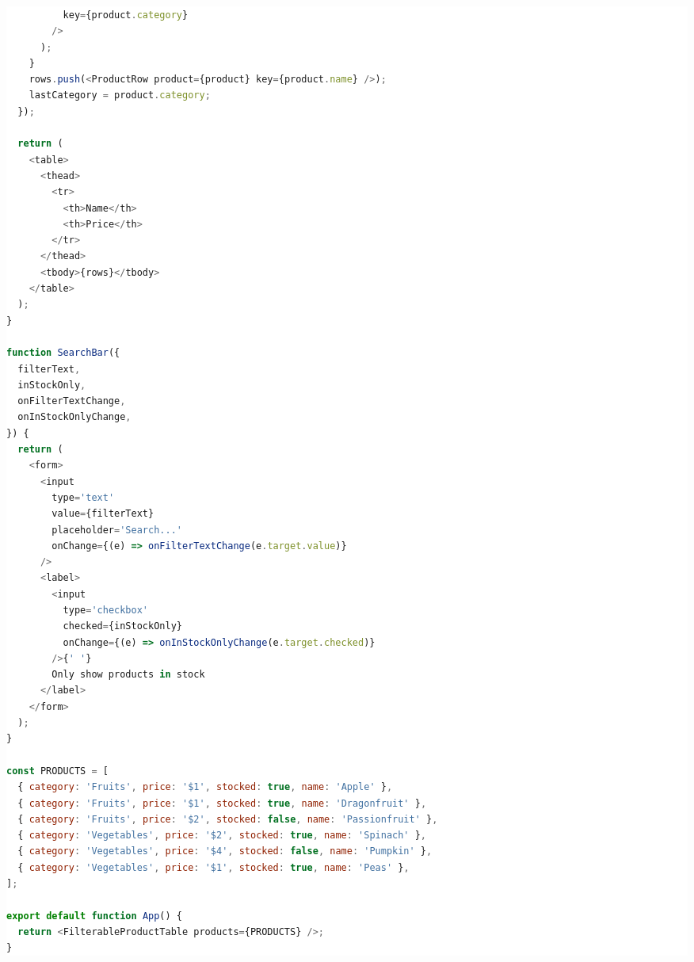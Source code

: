 ```javascript
          key={product.category}
        />
      );
    }
    rows.push(<ProductRow product={product} key={product.name} />);
    lastCategory = product.category;
  });

  return (
    <table>
      <thead>
        <tr>
          <th>Name</th>
          <th>Price</th>
        </tr>
      </thead>
      <tbody>{rows}</tbody>
    </table>
  );
}

function SearchBar({
  filterText,
  inStockOnly,
  onFilterTextChange,
  onInStockOnlyChange,
}) {
  return (
    <form>
      <input
        type='text'
        value={filterText}
        placeholder='Search...'
        onChange={(e) => onFilterTextChange(e.target.value)}
      />
      <label>
        <input
          type='checkbox'
          checked={inStockOnly}
          onChange={(e) => onInStockOnlyChange(e.target.checked)}
        />{' '}
        Only show products in stock
      </label>
    </form>
  );
}

const PRODUCTS = [
  { category: 'Fruits', price: '$1', stocked: true, name: 'Apple' },
  { category: 'Fruits', price: '$1', stocked: true, name: 'Dragonfruit' },
  { category: 'Fruits', price: '$2', stocked: false, name: 'Passionfruit' },
  { category: 'Vegetables', price: '$2', stocked: true, name: 'Spinach' },
  { category: 'Vegetables', price: '$4', stocked: false, name: 'Pumpkin' },
  { category: 'Vegetables', price: '$1', stocked: true, name: 'Peas' },
];

export default function App() {
  return <FilterableProductTable products={PRODUCTS} />;
}
```
